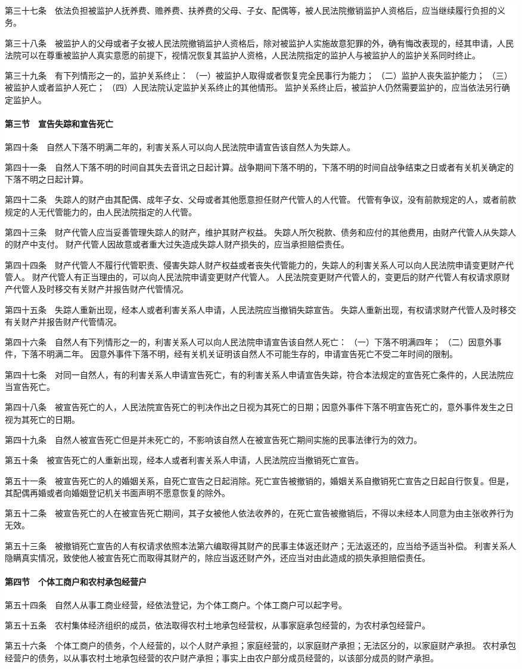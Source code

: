 第三十七条　依法负担被监护人抚养费、赡养费、扶养费的父母、子女、配偶等，被人民法院撤销监护人资格后，应当继续履行负担的义务。

第三十八条　被监护人的父母或者子女被人民法院撤销监护人资格后，除对被监护人实施故意犯罪的外，确有悔改表现的，经其申请，人民法院可以在尊重被监护人真实意愿的前提下，视情况恢复其监护人资格，人民法院指定的监护人与被监护人的监护关系同时终止。

第三十九条　有下列情形之一的，监护关系终止：
（一）被监护人取得或者恢复完全民事行为能力；
（二）监护人丧失监护能力；
（三）被监护人或者监护人死亡；
（四）人民法院认定监护关系终止的其他情形。
监护关系终止后，被监护人仍然需要监护的，应当依法另行确定监护人。

#### 第三节　宣告失踪和宣告死亡

第四十条　自然人下落不明满二年的，利害关系人可以向人民法院申请宣告该自然人为失踪人。

第四十一条　自然人下落不明的时间自其失去音讯之日起计算。战争期间下落不明的，下落不明的时间自战争结束之日或者有关机关确定的下落不明之日起计算。

第四十二条　失踪人的财产由其配偶、成年子女、父母或者其他愿意担任财产代管人的人代管。
代管有争议，没有前款规定的人，或者前款规定的人无代管能力的，由人民法院指定的人代管。

第四十三条　财产代管人应当妥善管理失踪人的财产，维护其财产权益。
失踪人所欠税款、债务和应付的其他费用，由财产代管人从失踪人的财产中支付。
财产代管人因故意或者重大过失造成失踪人财产损失的，应当承担赔偿责任。

第四十四条　财产代管人不履行代管职责、侵害失踪人财产权益或者丧失代管能力的，失踪人的利害关系人可以向人民法院申请变更财产代管人。
财产代管人有正当理由的，可以向人民法院申请变更财产代管人。
人民法院变更财产代管人的，变更后的财产代管人有权请求原财产代管人及时移交有关财产并报告财产代管情况。

第四十五条　失踪人重新出现，经本人或者利害关系人申请，人民法院应当撤销失踪宣告。
失踪人重新出现，有权请求财产代管人及时移交有关财产并报告财产代管情况。

第四十六条　自然人有下列情形之一的，利害关系人可以向人民法院申请宣告该自然人死亡：
（一）下落不明满四年；
（二）因意外事件，下落不明满二年。
因意外事件下落不明，经有关机关证明该自然人不可能生存的，申请宣告死亡不受二年时间的限制。

第四十七条　对同一自然人，有的利害关系人申请宣告死亡，有的利害关系人申请宣告失踪，符合本法规定的宣告死亡条件的，人民法院应当宣告死亡。

第四十八条　被宣告死亡的人，人民法院宣告死亡的判决作出之日视为其死亡的日期；因意外事件下落不明宣告死亡的，意外事件发生之日视为其死亡的日期。

第四十九条　自然人被宣告死亡但是并未死亡的，不影响该自然人在被宣告死亡期间实施的民事法律行为的效力。

第五十条　被宣告死亡的人重新出现，经本人或者利害关系人申请，人民法院应当撤销死亡宣告。

第五十一条　被宣告死亡的人的婚姻关系，自死亡宣告之日起消除。死亡宣告被撤销的，婚姻关系自撤销死亡宣告之日起自行恢复。但是，其配偶再婚或者向婚姻登记机关书面声明不愿意恢复的除外。

第五十二条　被宣告死亡的人在被宣告死亡期间，其子女被他人依法收养的，在死亡宣告被撤销后，不得以未经本人同意为由主张收养行为无效。

第五十三条　被撤销死亡宣告的人有权请求依照本法第六编取得其财产的民事主体返还财产；无法返还的，应当给予适当补偿。
利害关系人隐瞒真实情况，致使他人被宣告死亡而取得其财产的，除应当返还财产外，还应当对由此造成的损失承担赔偿责任。

#### 第四节　个体工商户和农村承包经营户

第五十四条　自然人从事工商业经营，经依法登记，为个体工商户。个体工商户可以起字号。

第五十五条　农村集体经济组织的成员，依法取得农村土地承包经营权，从事家庭承包经营的，为农村承包经营户。

第五十六条　个体工商户的债务，个人经营的，以个人财产承担；家庭经营的，以家庭财产承担；无法区分的，以家庭财产承担。
农村承包经营户的债务，以从事农村土地承包经营的农户财产承担；事实上由农户部分成员经营的，以该部分成员的财产承担。
